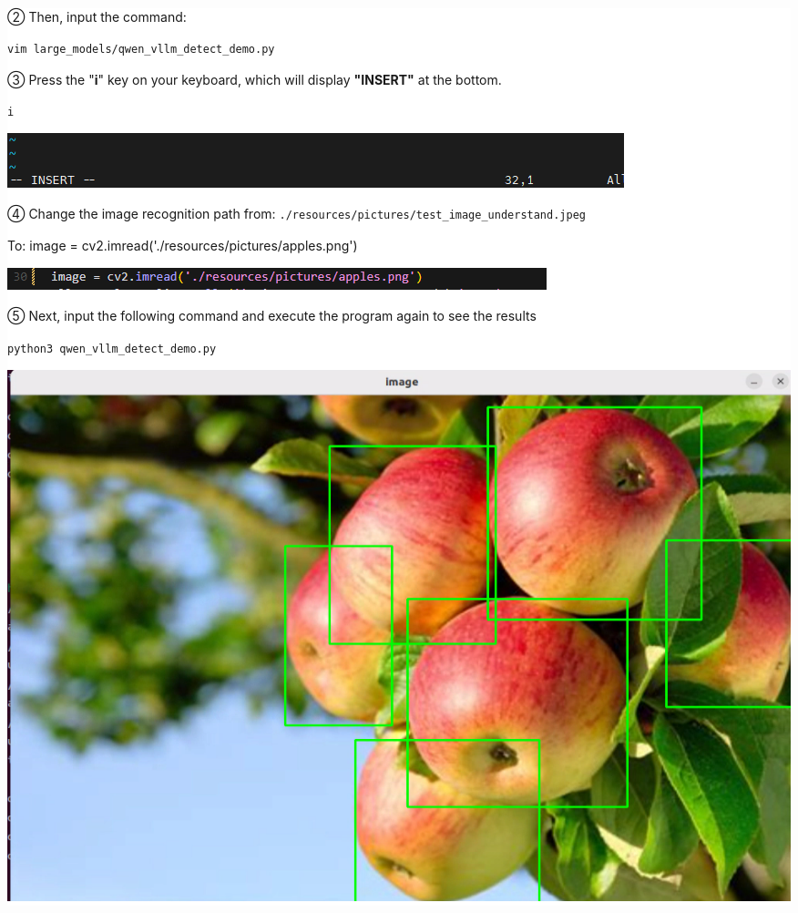 ② Then, input the command:

```
vim large_models/qwen_vllm_detect_demo.py
```

③ Press the "**i**" key on your keyboard, which will display **"INSERT"** at the bottom.

```
i
```

<img class="common_img" src="../_static/media/chapter_11/section_1.3/03/image10.png"  />

④ Change the image recognition path from: `./resources/pictures/test_image_understand.jpeg`

To: image = cv2.imread('./resources/pictures/apples.png')

<img class="common_img" src="../_static/media/chapter_11/section_1.3/03/image11.png"  />

⑤ Next, input the following command and execute the program again to see the results

```
python3 qwen_vllm_detect_demo.py
```

<img class="common_img" src="../_static/media/chapter_11/section_1.3/03/image12.png"  />
